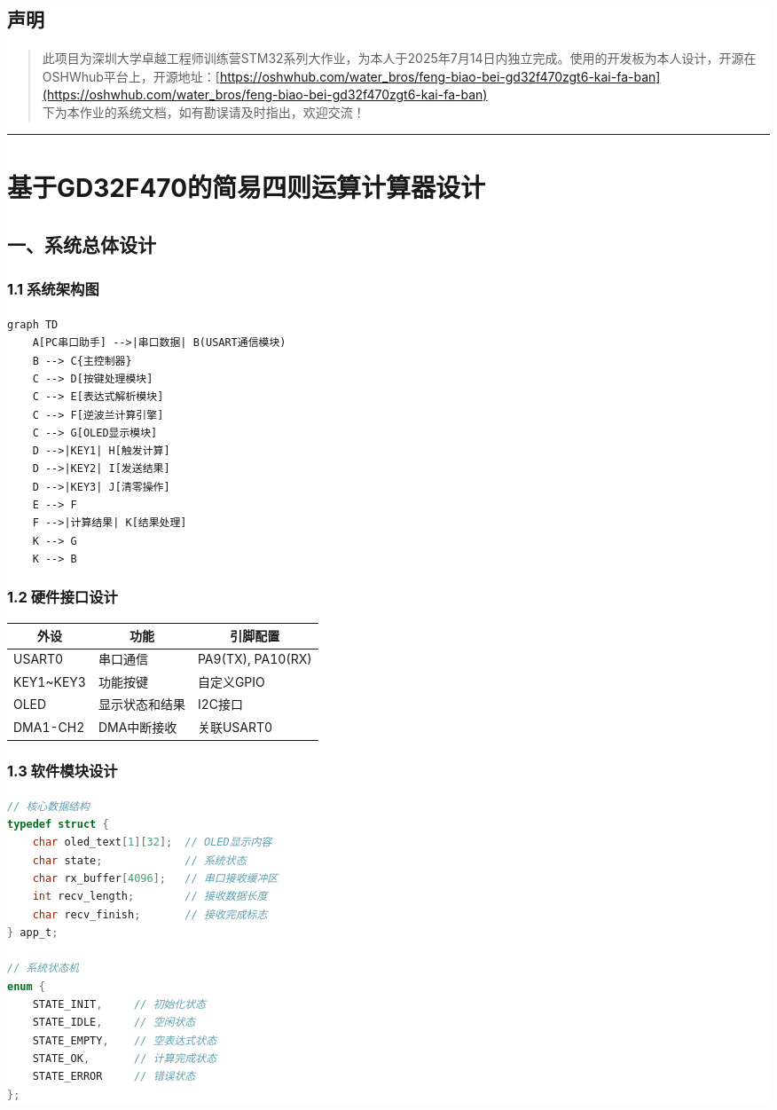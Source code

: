 ## 声明
> 此项目为深圳大学卓越工程师训练营STM32系列大作业，为本人于2025年7月14日内独立完成。使用的开发板为本人设计，开源在OSHWhub平台上，开源地址：[https://oshwhub.com/water_bros/feng-biao-bei-gd32f470zgt6-kai-fa-ban](https://oshwhub.com/water_bros/feng-biao-bei-gd32f470zgt6-kai-fa-ban)<br>下为本作业的系统文档，如有勘误请及时指出，欢迎交流！
---
# 基于GD32F470的简易四则运算计算器设计

## 一、系统总体设计

### 1.1 系统架构图

```mermaid
graph TD
    A[PC串口助手] -->|串口数据| B(USART通信模块)
    B --> C{主控制器}
    C --> D[按键处理模块]
    C --> E[表达式解析模块]
    C --> F[逆波兰计算引擎]
    C --> G[OLED显示模块]
    D -->|KEY1| H[触发计算]
    D -->|KEY2| I[发送结果]
    D -->|KEY3| J[清零操作]
    E --> F
    F -->|计算结果| K[结果处理]
    K --> G
    K --> B
```

### 1.2 硬件接口设计

| 外设        | 功能                     | 引脚配置       |
|-------------|--------------------------|----------------|
| USART0      | 串口通信                 | PA9(TX), PA10(RX) |
| KEY1~KEY3   | 功能按键                 | 自定义GPIO      |
| OLED        | 显示状态和结果      | I2C接口        |
| DMA1-CH2    | DMA中断接收         | 关联USART0     |

### 1.3 软件模块设计

```c
// 核心数据结构
typedef struct {
    char oled_text[1][32];  // OLED显示内容
    char state;             // 系统状态
    char rx_buffer[4096];   // 串口接收缓冲区
    int recv_length;        // 接收数据长度
    char recv_finish;       // 接收完成标志
} app_t;

// 系统状态机
enum {
    STATE_INIT,     // 初始化状态
    STATE_IDLE,     // 空闲状态
    STATE_EMPTY,    // 空表达式状态
    STATE_OK,       // 计算完成状态
    STATE_ERROR     // 错误状态
};
```
